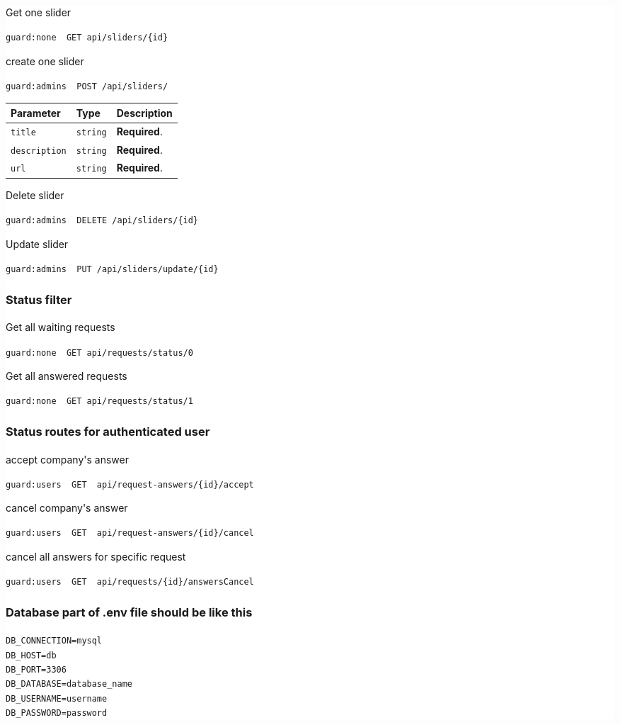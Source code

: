 Get one slider
```http
guard:none  GET api/sliders/{id}
```

create one slider
```http
guard:admins  POST /api/sliders/
```
| Parameter | Type     | Description                |
| :-------- | :------- | :------------------------- |
| `title` | `string` | **Required**. |
| `description` | `string` | **Required**.  |
| `url` | `string` | **Required**.  |

Delete slider
```http
guard:admins  DELETE /api/sliders/{id}
```

Update slider
```http
guard:admins  PUT /api/sliders/update/{id}
```


### Status filter
Get all waiting requests
```http
guard:none  GET api/requests/status/0
```
Get all answered requests
```http
guard:none  GET api/requests/status/1
```


### Status routes for authenticated user
accept company's answer 
```http
guard:users  GET  api/request-answers/{id}/accept
```

cancel company's answer 
```http
guard:users  GET  api/request-answers/{id}/cancel
```

cancel all answers for specific request
```http
guard:users  GET  api/requests/{id}/answersCancel
```

### Database part of .env file should be like this

```
DB_CONNECTION=mysql
DB_HOST=db
DB_PORT=3306
DB_DATABASE=database_name
DB_USERNAME=username
DB_PASSWORD=password
```
